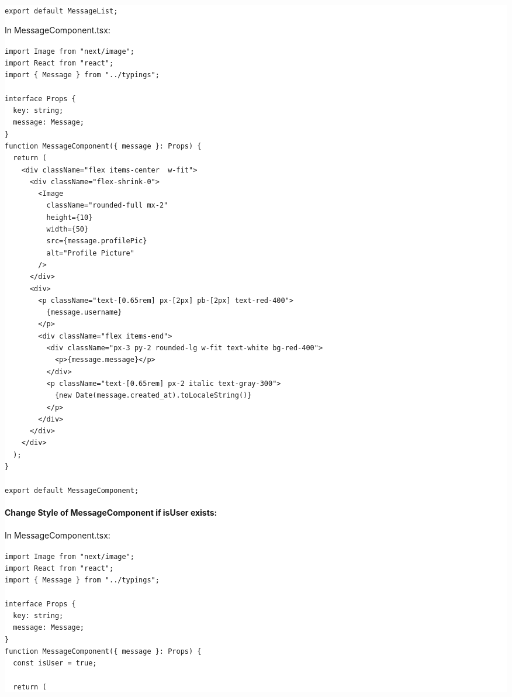 ```
export default MessageList;

```

In MessageComponent.tsx:

```
import Image from "next/image";
import React from "react";
import { Message } from "../typings";

interface Props {
  key: string;
  message: Message;
}
function MessageComponent({ message }: Props) {
  return (
    <div className="flex items-center  w-fit">
      <div className="flex-shrink-0">
        <Image
          className="rounded-full mx-2"
          height={10}
          width={50}
          src={message.profilePic}
          alt="Profile Picture"
        />
      </div>
      <div>
        <p className="text-[0.65rem] px-[2px] pb-[2px] text-red-400">
          {message.username}
        </p>
        <div className="flex items-end">
          <div className="px-3 py-2 rounded-lg w-fit text-white bg-red-400">
            <p>{message.message}</p>
          </div>
          <p className="text-[0.65rem] px-2 italic text-gray-300">
            {new Date(message.created_at).toLocaleString()}
          </p>
        </div>
      </div>
    </div>
  );
}

export default MessageComponent;

```

#### Change Style of MessageComponent if isUser exists:

In MessageComponent.tsx:

```
import Image from "next/image";
import React from "react";
import { Message } from "../typings";

interface Props {
  key: string;
  message: Message;
}
function MessageComponent({ message }: Props) {
  const isUser = true;

  return (
```